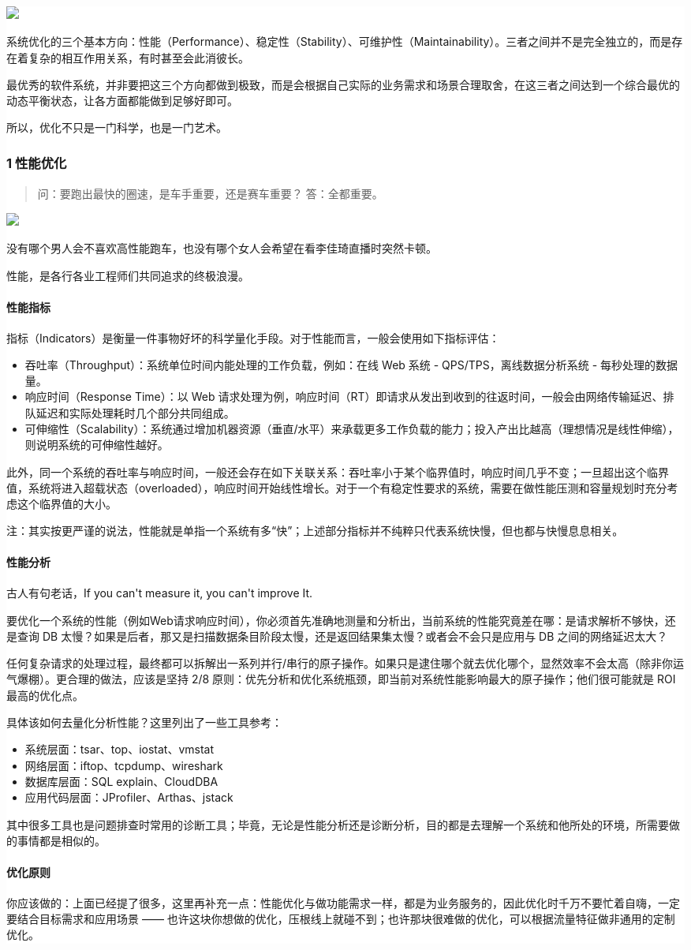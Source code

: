 
![](../../pic/trouble-shooting/0004-trouble-shooting.png)


系统优化的三个基本方向：性能（Performance）、稳定性（Stability）、可维护性（Maintainability）。三者之间并不是完全独立的，而是存在着复杂的相互作用关系，有时甚至会此消彼长。

最优秀的软件系统，并非要把这三个方向都做到极致，而是会根据自己实际的业务需求和场景合理取舍，在这三者之间达到一个综合最优的动态平衡状态，让各方面都能做到足够好即可。

所以，优化不只是一门科学，也是一门艺术。

### 1 性能优化

>问：要跑出最快的圈速，是车手重要，还是赛车重要？
>答：全都重要。

![](../../pic/trouble-shooting/0005-trouble-shooting.png)


没有哪个男人会不喜欢高性能跑车，也没有哪个女人会希望在看李佳琦直播时突然卡顿。

性能，是各行各业工程师们共同追求的终极浪漫。

#### 性能指标

指标（Indicators）是衡量一件事物好坏的科学量化手段。对于性能而言，一般会使用如下指标评估：

- 吞吐率（Throughput）：系统单位时间内能处理的工作负载，例如：在线 Web 系统 - QPS/TPS，离线数据分析系统 - 每秒处理的数据量。
- 响应时间（Response Time）：以  Web 请求处理为例，响应时间（RT）即请求从发出到收到的往返时间，一般会由网络传输延迟、排队延迟和实际处理耗时几个部分共同组成。
- 可伸缩性（Scalability）：系统通过增加机器资源（垂直/水平）来承载更多工作负载的能力；投入产出比越高（理想情况是线性伸缩），则说明系统的可伸缩性越好。


此外，同一个系统的吞吐率与响应时间，一般还会存在如下关联关系：吞吐率小于某个临界值时，响应时间几乎不变；一旦超出这个临界值，系统将进入超载状态（overloaded），响应时间开始线性增长。对于一个有稳定性要求的系统，需要在做性能压测和容量规划时充分考虑这个临界值的大小。

注：其实按更严谨的说法，性能就是单指一个系统有多“快”；上述部分指标并不纯粹只代表系统快慢，但也都与快慢息息相关。

#### 性能分析

古人有句老话，If you can't measure it, you can't improve It.

要优化一个系统的性能（例如Web请求响应时间），你必须首先准确地测量和分析出，当前系统的性能究竟差在哪：是请求解析不够快，还是查询 DB 太慢？如果是后者，那又是扫描数据条目阶段太慢，还是返回结果集太慢？或者会不会只是应用与 DB 之间的网络延迟太大？

任何复杂请求的处理过程，最终都可以拆解出一系列并行/串行的原子操作。如果只是逮住哪个就去优化哪个，显然效率不会太高（除非你运气爆棚）。更合理的做法，应该是坚持 2/8 原则：优先分析和优化系统瓶颈，即当前对系统性能影响最大的原子操作；他们很可能就是 ROI 最高的优化点。

具体该如何去量化分析性能？这里列出了一些工具参考：

- 系统层面：tsar、top、iostat、vmstat
- 网络层面：iftop、tcpdump、wireshark
- 数据库层面：SQL explain、CloudDBA
- 应用代码层面：JProfiler、Arthas、jstack


其中很多工具也是问题排查时常用的诊断工具；毕竟，无论是性能分析还是诊断分析，目的都是去理解一个系统和他所处的环境，所需要做的事情都是相似的。

#### 优化原则

你应该做的：上面已经提了很多，这里再补充一点：性能优化与做功能需求一样，都是为业务服务的，因此优化时千万不要忙着自嗨，一定要结合目标需求和应用场景 —— 也许这块你想做的优化，压根线上就碰不到；也许那块很难做的优化，可以根据流量特征做非通用的定制优化。
